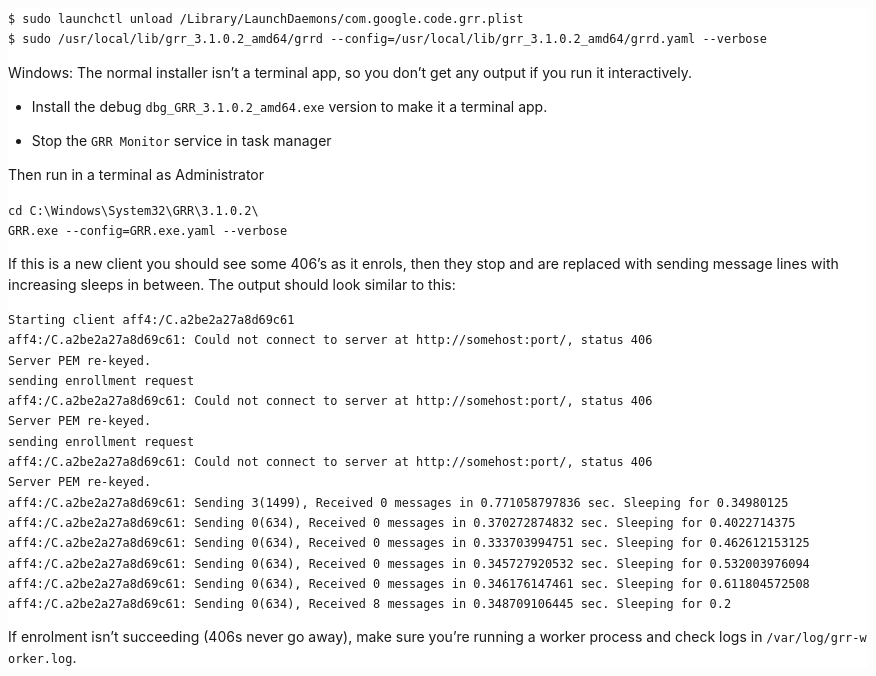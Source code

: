     $ sudo launchctl unload /Library/LaunchDaemons/com.google.code.grr.plist
    $ sudo /usr/local/lib/grr_3.1.0.2_amd64/grrd --config=/usr/local/lib/grr_3.1.0.2_amd64/grrd.yaml --verbose

Windows: The normal installer isn’t a terminal app, so you don’t get any
output if you run it interactively.

  - Install the debug `dbg_GRR_3.1.0.2_amd64.exe` version to make
    it a terminal app.

  - Stop the `GRR Monitor` service in task manager

Then run in a terminal as Administrator

    cd C:\Windows\System32\GRR\3.1.0.2\
    GRR.exe --config=GRR.exe.yaml --verbose

If this is a new client you should see some 406’s as it enrols, then
they stop and are replaced with sending message lines with increasing
sleeps in between. The output should look similar to this:

    Starting client aff4:/C.a2be2a27a8d69c61
    aff4:/C.a2be2a27a8d69c61: Could not connect to server at http://somehost:port/, status 406
    Server PEM re-keyed.
    sending enrollment request
    aff4:/C.a2be2a27a8d69c61: Could not connect to server at http://somehost:port/, status 406
    Server PEM re-keyed.
    sending enrollment request
    aff4:/C.a2be2a27a8d69c61: Could not connect to server at http://somehost:port/, status 406
    Server PEM re-keyed.
    aff4:/C.a2be2a27a8d69c61: Sending 3(1499), Received 0 messages in 0.771058797836 sec. Sleeping for 0.34980125
    aff4:/C.a2be2a27a8d69c61: Sending 0(634), Received 0 messages in 0.370272874832 sec. Sleeping for 0.4022714375
    aff4:/C.a2be2a27a8d69c61: Sending 0(634), Received 0 messages in 0.333703994751 sec. Sleeping for 0.462612153125
    aff4:/C.a2be2a27a8d69c61: Sending 0(634), Received 0 messages in 0.345727920532 sec. Sleeping for 0.532003976094
    aff4:/C.a2be2a27a8d69c61: Sending 0(634), Received 0 messages in 0.346176147461 sec. Sleeping for 0.611804572508
    aff4:/C.a2be2a27a8d69c61: Sending 0(634), Received 8 messages in 0.348709106445 sec. Sleeping for 0.2

If enrolment isn’t succeeding (406s never go away), make sure you’re
running a worker process and check logs in `/var/log/grr-worker.log`.
